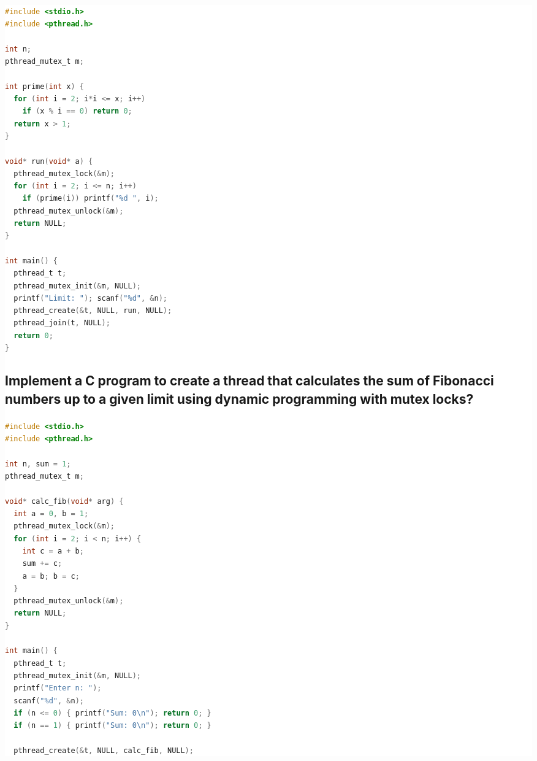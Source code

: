 ```c
#include <stdio.h>
#include <pthread.h>

int n;
pthread_mutex_t m;

int prime(int x) {
  for (int i = 2; i*i <= x; i++)
    if (x % i == 0) return 0;
  return x > 1;
}

void* run(void* a) {
  pthread_mutex_lock(&m);
  for (int i = 2; i <= n; i++)
    if (prime(i)) printf("%d ", i);
  pthread_mutex_unlock(&m);
  return NULL;
}

int main() {
  pthread_t t;
  pthread_mutex_init(&m, NULL);
  printf("Limit: "); scanf("%d", &n);
  pthread_create(&t, NULL, run, NULL);
  pthread_join(t, NULL);
  return 0;
}

```
## Implement a C program to create a thread that calculates the sum of Fibonacci numbers up to a given limit using dynamic programming with mutex locks?

```c
#include <stdio.h>
#include <pthread.h>

int n, sum = 1;
pthread_mutex_t m;

void* calc_fib(void* arg) {
  int a = 0, b = 1;
  pthread_mutex_lock(&m);
  for (int i = 2; i < n; i++) {
    int c = a + b;
    sum += c;
    a = b; b = c;
  }
  pthread_mutex_unlock(&m);
  return NULL;
}

int main() {
  pthread_t t;
  pthread_mutex_init(&m, NULL);
  printf("Enter n: ");
  scanf("%d", &n);
  if (n <= 0) { printf("Sum: 0\n"); return 0; }
  if (n == 1) { printf("Sum: 0\n"); return 0; }

  pthread_create(&t, NULL, calc_fib, NULL);
```